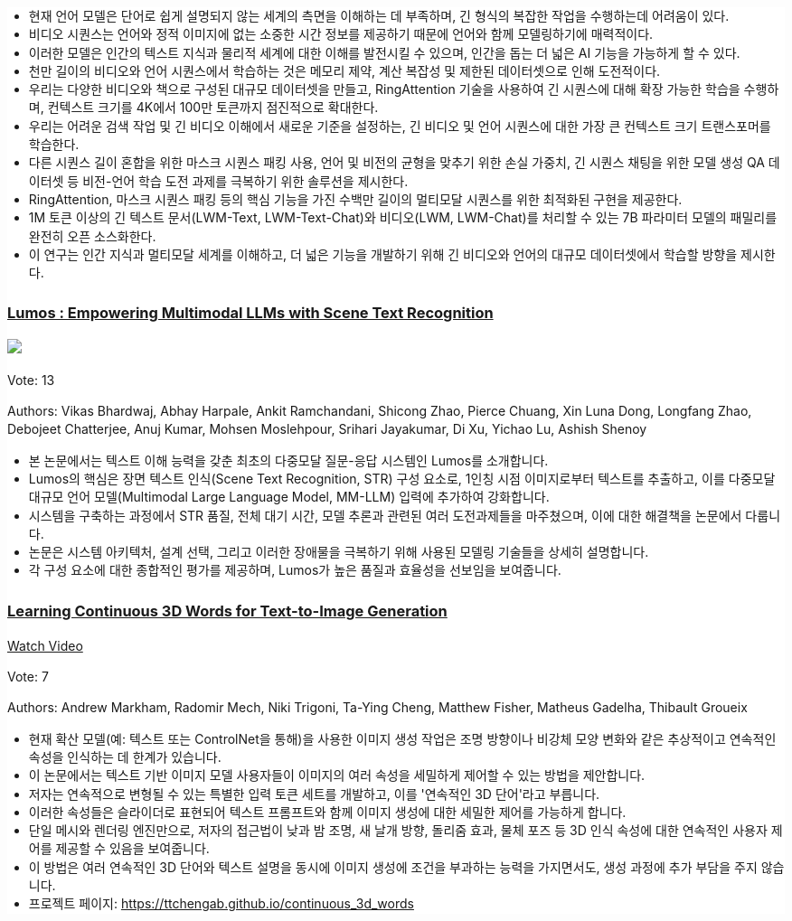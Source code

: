- 현재 언어 모델은 단어로 쉽게 설명되지 않는 세계의 측면을 이해하는 데 부족하며, 긴 형식의 복잡한 작업을 수행하는데 어려움이 있다.
- 비디오 시퀀스는 언어와 정적 이미지에 없는 소중한 시간 정보를 제공하기 때문에 언어와 함께 모델링하기에 매력적이다.
- 이러한 모델은 인간의 텍스트 지식과 물리적 세계에 대한 이해를 발전시킬 수 있으며, 인간을 돕는 더 넓은 AI 기능을 가능하게 할 수 있다.
- 천만 길이의 비디오와 언어 시퀀스에서 학습하는 것은 메모리 제약, 계산 복잡성 및 제한된 데이터셋으로 인해 도전적이다.
- 우리는 다양한 비디오와 책으로 구성된 대규모 데이터셋을 만들고, RingAttention 기술을 사용하여 긴 시퀀스에 대해 확장 가능한 학습을 수행하며, 컨텍스트 크기를 4K에서 100만 토큰까지 점진적으로 확대한다.
- 우리는 어려운 검색 작업 및 긴 비디오 이해에서 새로운 기준을 설정하는, 긴 비디오 및 언어 시퀀스에 대한 가장 큰 컨텍스트 크기 트랜스포머를 학습한다.
- 다른 시퀀스 길이 혼합을 위한 마스크 시퀀스 패킹 사용, 언어 및 비전의 균형을 맞추기 위한 손실 가중치, 긴 시퀀스 채팅을 위한 모델 생성 QA 데이터셋 등 비전-언어 학습 도전 과제를 극복하기 위한 솔루션을 제시한다.
- RingAttention, 마스크 시퀀스 패킹 등의 핵심 기능을 가진 수백만 길이의 멀티모달 시퀀스를 위한 최적화된 구현을 제공한다.
- 1M 토큰 이상의 긴 텍스트 문서(LWM-Text, LWM-Text-Chat)와 비디오(LWM, LWM-Chat)를 처리할 수 있는 7B 파라미터 모델의 패밀리를 완전히 오픈 소스화한다.
- 이 연구는 인간 지식과 멀티모달 세계를 이해하고, 더 넓은 기능을 개발하기 위해 긴 비디오와 언어의 대규모 데이터셋에서 학습할 방향을 제시한다.

### [Lumos : Empowering Multimodal LLMs with Scene Text Recognition](https://arxiv.org/abs/2402.08017)

![](https://cdn-uploads.huggingface.co/production/uploads/60f1abe7544c2adfd699860c/qeIznru3bcoGhrN5VvS98.png)

Vote: 13

Authors: Vikas Bhardwaj, Abhay Harpale, Ankit Ramchandani, Shicong Zhao, Pierce Chuang, Xin Luna Dong, Longfang Zhao, Debojeet Chatterjee, Anuj Kumar, Mohsen Moslehpour, Srihari Jayakumar, Di Xu, Yichao Lu, Ashish Shenoy

- 본 논문에서는 텍스트 이해 능력을 갖춘 최초의 다중모달 질문-응답 시스템인 Lumos를 소개합니다.
- Lumos의 핵심은 장면 텍스트 인식(Scene Text Recognition, STR) 구성 요소로, 1인칭 시점 이미지로부터 텍스트를 추출하고, 이를 다중모달 대규모 언어 모델(Multimodal Large Language Model, MM-LLM) 입력에 추가하여 강화합니다.
- 시스템을 구축하는 과정에서 STR 품질, 전체 대기 시간, 모델 추론과 관련된 여러 도전과제들을 마주쳤으며, 이에 대한 해결책을 논문에서 다룹니다.
- 논문은 시스템 아키텍처, 설계 선택, 그리고 이러한 장애물을 극복하기 위해 사용된 모델링 기술들을 상세히 설명합니다.
- 각 구성 요소에 대한 종합적인 평가를 제공하며, Lumos가 높은 품질과 효율성을 선보임을 보여줍니다.

### [Learning Continuous 3D Words for Text-to-Image Generation](https://arxiv.org/abs/2402.08654)

[Watch Video](https://cdn-uploads.huggingface.co/production/uploads/60f1abe7544c2adfd699860c/YigL7HQEniGVMXOe4Blzh.mp4)
<div><video controls src="https://cdn-uploads.huggingface.co/production/uploads/60f1abe7544c2adfd699860c/YigL7HQEniGVMXOe4Blzh.mp4" muted="false"></video></div>

Vote: 7

Authors: Andrew Markham, Radomir Mech, Niki Trigoni, Ta-Ying Cheng, Matthew Fisher, Matheus Gadelha, Thibault Groueix

- 현재 확산 모델(예: 텍스트 또는 ControlNet을 통해)을 사용한 이미지 생성 작업은 조명 방향이나 비강체 모양 변화와 같은 추상적이고 연속적인 속성을 인식하는 데 한계가 있습니다.
- 이 논문에서는 텍스트 기반 이미지 모델 사용자들이 이미지의 여러 속성을 세밀하게 제어할 수 있는 방법을 제안합니다.
- 저자는 연속적으로 변형될 수 있는 특별한 입력 토큰 세트를 개발하고, 이를 '연속적인 3D 단어'라고 부릅니다.
- 이러한 속성들은 슬라이더로 표현되어 텍스트 프롬프트와 함께 이미지 생성에 대한 세밀한 제어를 가능하게 합니다.
- 단일 메시와 렌더링 엔진만으로, 저자의 접근법이 낮과 밤 조명, 새 날개 방향, 돌리줌 효과, 물체 포즈 등 3D 인식 속성에 대한 연속적인 사용자 제어를 제공할 수 있음을 보여줍니다.
- 이 방법은 여러 연속적인 3D 단어와 텍스트 설명을 동시에 이미지 생성에 조건을 부과하는 능력을 가지면서도, 생성 과정에 추가 부담을 주지 않습니다.
- 프로젝트 페이지: https://ttchengab.github.io/continuous_3d_words
